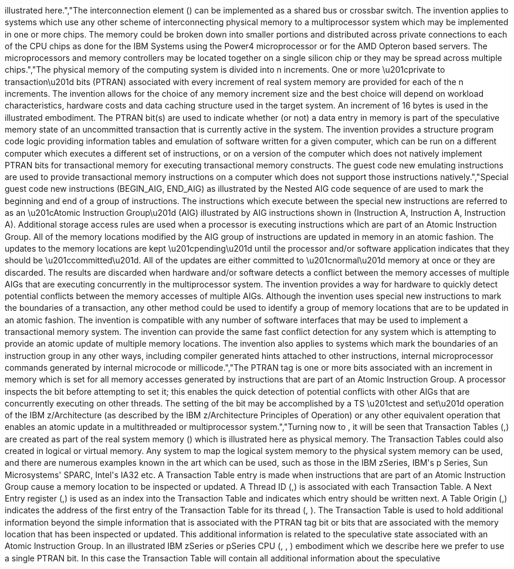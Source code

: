 illustrated here.","The interconnection element () can be implemented as a shared bus or crossbar switch. The invention applies to systems which use any other scheme of interconnecting physical memory to a multiprocessor system which may be implemented in one or more chips. The memory could be broken down into smaller portions and distributed across private connections to each of the CPU chips as done for the IBM Systems using the Power4 microprocessor or for the AMD Opteron based servers. The microprocessors and memory controllers may be located together on a single silicon chip or they may be spread across multiple chips.","The physical memory of the computing system is divided into n increments. One or more \u201cprivate to transaction\u201d bits (PTRAN) associated with every increment of real system memory are provided for each of the n increments. The invention allows for the choice of any memory increment size and the best choice will depend on workload characteristics, hardware costs and data caching structure used in the target system. An increment of 16 bytes is used in the illustrated embodiment. The PTRAN bit(s) are used to indicate whether (or not) a data entry in memory is part of the speculative memory state of an uncommitted transaction that is currently active in the system. The invention provides a structure program code logic providing information tables and emulation of software written for a given computer, which can be run on a different computer which executes a different set of instructions, or on a version of the computer which does not natively implement PTRAN bits for transactional memory for executing transactional memory constructs. The guest code new emulating instructions are used to provide transactional memory instructions on a computer which does not support those instructions natively.","Special guest code new instructions (BEGIN_AIG, END_AIG) as illustrated by the Nested AIG code sequence of  are used to mark the beginning and end of a group of instructions. The instructions which execute between the special new instructions are referred to as an \u201cAtomic Instruction Group\u201d (AIG) illustrated by AIG instructions shown in  (Instruction A, Instruction A, Instruction A). Additional storage access rules are used when a processor is executing instructions which are part of an Atomic Instruction Group. All of the memory locations modified by the AIG group of instructions are updated in memory in an atomic fashion. The updates to the memory locations are kept \u201cpending\u201d until the processor and\/or software application indicates that they should be \u201ccommitted\u201d. All of the updates are either committed to \u201cnormal\u201d memory at once or they are discarded. The results are discarded when hardware and\/or software detects a conflict between the memory accesses of multiple AIGs that are executing concurrently in the multiprocessor system. The invention provides a way for hardware to quickly detect potential conflicts between the memory accesses of multiple AIGs. Although the invention uses special new instructions to mark the boundaries of a transaction, any other method could be used to identify a group of memory locations that are to be updated in an atomic fashion. The invention is compatible with any number of software interfaces that may be used to implement a transactional memory system. The invention can provide the same fast conflict detection for any system which is attempting to provide an atomic update of multiple memory locations. The invention also applies to systems which mark the boundaries of an instruction group in any other ways, including compiler generated hints attached to other instructions, internal microprocessor commands generated by internal microcode or millicode.","The PTRAN tag is one or more bits associated with an increment in memory which is set for all memory accesses generated by instructions that are part of an Atomic Instruction Group. A processor inspects the bit before attempting to set it; this enables the quick detection of potential conflicts with other AIGs that are concurrently executing on other threads. The setting of the bit may be accomplished by a TS \u201ctest and set\u201d operation of the IBM z\/Architecture (as described by the IBM z\/Architecture Principles of Operation) or any other equivalent operation that enables an atomic update in a multithreaded or multiprocessor system.","Turning now to , it will be seen that Transaction Tables (,) are created as part of the real system memory () which is illustrated here as physical memory. The Transaction Tables could also created in logical or virtual memory. Any system to map the logical system memory to the physical system memory can be used, and there are numerous examples known in the art which can be used, such as those in the IBM zSeries, IBM's p Series, Sun Microsystems' SPARC, Intel's IA32 etc. A Transaction Table entry is made when instructions that are part of an Atomic Instruction Group cause a memory location to be inspected or updated. A Thread ID (,) is associated with each Transaction Table. A Next Entry register (,) is used as an index into the Transaction Table and indicates which entry should be written next. A Table Origin (,) indicates the address of the first entry of the Transaction Table for its thread (, ). The Transaction Table is used to hold additional information beyond the simple information that is associated with the PTRAN tag bit or bits that are associated with the memory location that has been inspected or updated. This additional information is related to the speculative state associated with an Atomic Instruction Group. In an illustrated IBM zSeries or pSeries CPU (, , ) embodiment which we describe here we prefer to use a single PTRAN bit. In this case the Transaction Table will contain all additional information about the speculative